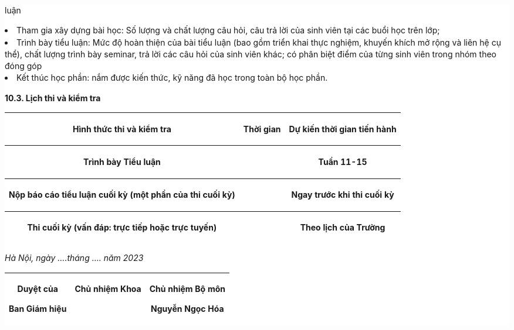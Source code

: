 luận</li><li>Tham gia xây dựng bài học: Số lượng và chất lượng câu hỏi, câu trả lời của sinh viên tại các buổi học trên lớp;</li><li>Trình bày tiểu luận: Mức độ  hoàn thiện của bài tiểu luận (bao gồm triển khai thực nghiệm, khuyến khích mở rộng và liên hệ cụ thể), chất lượng trình bày seminar, trả lời các câu hỏi của sinh viên khác; có phân biệt điểm của từng sinh viên trong nhóm theo đóng góp</li><li>Kết thúc học phần: nắm được kiến thức, kỹ năng đã học trong toàn bộ học phần.</li></ul><p><a id="_heading=h.30j0zll"></a><strong>10.3. Lịch thi và kiểm tra</strong></p><table><thead><tr><th><p><strong>Hình thức thi và kiểm tra</strong></p></th><th><p><strong>Thời gian</strong></p></th><th><p><strong>Dự kiến thời gian tiến hành</strong></p></th></tr><tr><th><p>Trình bày Tiểu luận</p></th><th></th><th><p>Tuần 11-15</p></th></tr><tr><th><p>Nộp báo cáo tiểu luận cuối kỳ (một phần của thi cuối kỳ)</p></th><th></th><th><p>Ngay trước khi thi cuối kỳ</p></th></tr><tr><th><p>Thi cuối kỳ (vấn đáp: trực tiếp hoặc trực tuyến)</p></th><th></th><th><p>Theo lịch của Trường</p></th></tr></thead></table><p><em>Hà Nội, ngày ….tháng …. năm 2023</em></p><table><thead><tr><th><p><strong>Duyệt của </strong></p><p><strong>Ban Giám hiệu</strong></p></th><th><p><strong>Chủ nhiệm Khoa</strong></p><p><a id="_heading=h.gjdgxs"></a></p></th><th><p><strong>Chủ nhiệm Bộ môn</strong></p><p><strong>Nguyễn Ngọc Hóa</strong></p></th></tr></thead></table>
